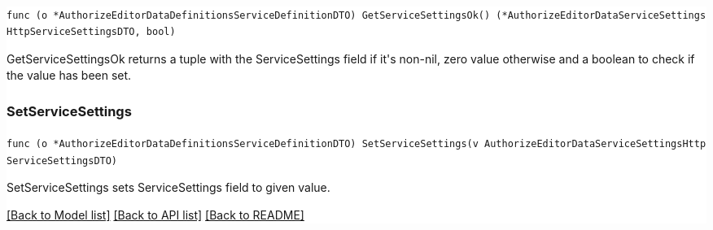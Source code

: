 `func (o *AuthorizeEditorDataDefinitionsServiceDefinitionDTO) GetServiceSettingsOk() (*AuthorizeEditorDataServiceSettingsHttpServiceSettingsDTO, bool)`

GetServiceSettingsOk returns a tuple with the ServiceSettings field if it's non-nil, zero value otherwise
and a boolean to check if the value has been set.

### SetServiceSettings

`func (o *AuthorizeEditorDataDefinitionsServiceDefinitionDTO) SetServiceSettings(v AuthorizeEditorDataServiceSettingsHttpServiceSettingsDTO)`

SetServiceSettings sets ServiceSettings field to given value.



[[Back to Model list]](../README.md#documentation-for-models) [[Back to API list]](../README.md#documentation-for-api-endpoints) [[Back to README]](../README.md)


